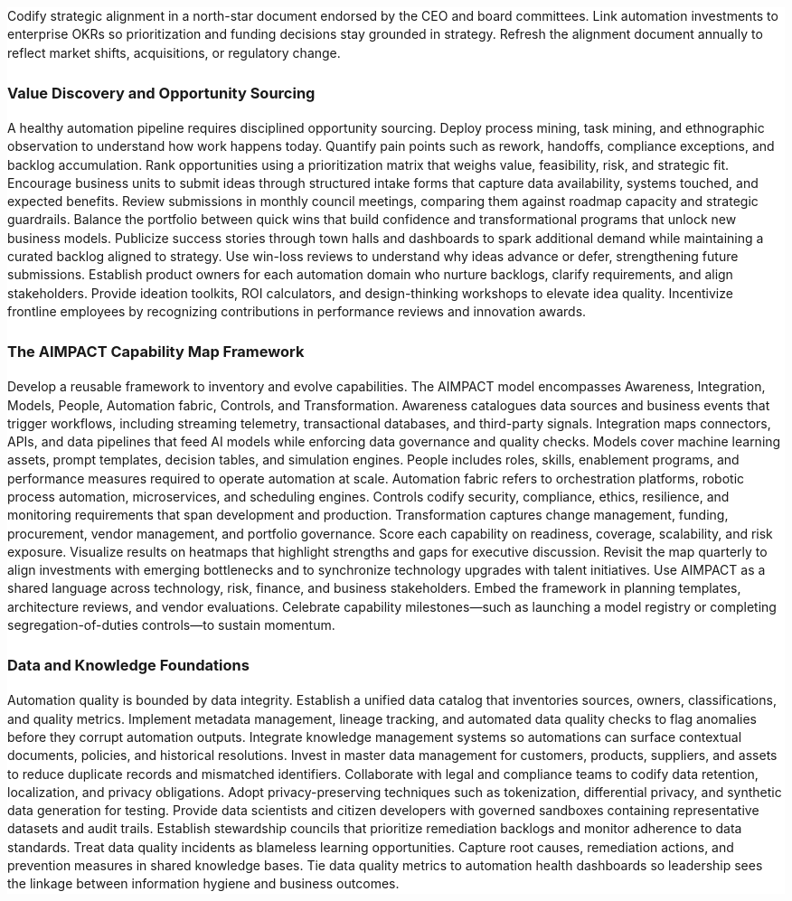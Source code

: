 Codify strategic alignment in a north-star document endorsed by the CEO and board committees. Link automation investments to enterprise OKRs so prioritization and funding decisions stay grounded in strategy. Refresh the alignment document annually to reflect market shifts, acquisitions, or regulatory change.

### Value Discovery and Opportunity Sourcing
A healthy automation pipeline requires disciplined opportunity sourcing. Deploy process mining, task mining, and ethnographic observation to understand how work happens today. Quantify pain points such as rework, handoffs, compliance exceptions, and backlog accumulation.
Rank opportunities using a prioritization matrix that weighs value, feasibility, risk, and strategic fit. Encourage business units to submit ideas through structured intake forms that capture data availability, systems touched, and expected benefits. Review submissions in monthly council meetings, comparing them against roadmap capacity and strategic guardrails.
Balance the portfolio between quick wins that build confidence and transformational programs that unlock new business models. Publicize success stories through town halls and dashboards to spark additional demand while maintaining a curated backlog aligned to strategy. Use win-loss reviews to understand why ideas advance or defer, strengthening future submissions.
Establish product owners for each automation domain who nurture backlogs, clarify requirements, and align stakeholders. Provide ideation toolkits, ROI calculators, and design-thinking workshops to elevate idea quality. Incentivize frontline employees by recognizing contributions in performance reviews and innovation awards.

### The AIMPACT Capability Map Framework
Develop a reusable framework to inventory and evolve capabilities. The AIMPACT model encompasses Awareness, Integration, Models, People, Automation fabric, Controls, and Transformation. Awareness catalogues data sources and business events that trigger workflows, including streaming telemetry, transactional databases, and third-party signals.
Integration maps connectors, APIs, and data pipelines that feed AI models while enforcing data governance and quality checks. Models cover machine learning assets, prompt templates, decision tables, and simulation engines. People includes roles, skills, enablement programs, and performance measures required to operate automation at scale.
Automation fabric refers to orchestration platforms, robotic process automation, microservices, and scheduling engines. Controls codify security, compliance, ethics, resilience, and monitoring requirements that span development and production. Transformation captures change management, funding, procurement, vendor management, and portfolio governance.
Score each capability on readiness, coverage, scalability, and risk exposure. Visualize results on heatmaps that highlight strengths and gaps for executive discussion. Revisit the map quarterly to align investments with emerging bottlenecks and to synchronize technology upgrades with talent initiatives.
Use AIMPACT as a shared language across technology, risk, finance, and business stakeholders. Embed the framework in planning templates, architecture reviews, and vendor evaluations. Celebrate capability milestones—such as launching a model registry or completing segregation-of-duties controls—to sustain momentum.

### Data and Knowledge Foundations
Automation quality is bounded by data integrity. Establish a unified data catalog that inventories sources, owners, classifications, and quality metrics. Implement metadata management, lineage tracking, and automated data quality checks to flag anomalies before they corrupt automation outputs.
Integrate knowledge management systems so automations can surface contextual documents, policies, and historical resolutions. Invest in master data management for customers, products, suppliers, and assets to reduce duplicate records and mismatched identifiers. Collaborate with legal and compliance teams to codify data retention, localization, and privacy obligations.
Adopt privacy-preserving techniques such as tokenization, differential privacy, and synthetic data generation for testing. Provide data scientists and citizen developers with governed sandboxes containing representative datasets and audit trails. Establish stewardship councils that prioritize remediation backlogs and monitor adherence to data standards.
Treat data quality incidents as blameless learning opportunities. Capture root causes, remediation actions, and prevention measures in shared knowledge bases. Tie data quality metrics to automation health dashboards so leadership sees the linkage between information hygiene and business outcomes.

